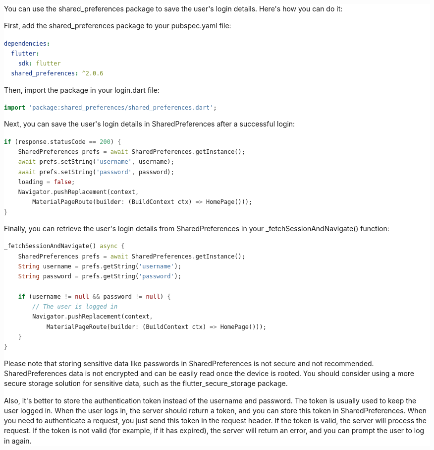 You can use the shared_preferences package to save the user's login details. Here's how you can do it:

First, add the shared_preferences package to your pubspec.yaml file:

```yaml
dependencies:
  flutter:
    sdk: flutter
  shared_preferences: ^2.0.6
```

Then, import the package in your login.dart file:

```dart
import 'package:shared_preferences/shared_preferences.dart';
```

Next, you can save the user's login details in SharedPreferences after a successful login:

```dart
if (response.statusCode == 200) {
    SharedPreferences prefs = await SharedPreferences.getInstance();
    await prefs.setString('username', username);
    await prefs.setString('password', password);
    loading = false;
    Navigator.pushReplacement(context,
        MaterialPageRoute(builder: (BuildContext ctx) => HomePage()));
}
```

Finally, you can retrieve the user's login details from SharedPreferences in your _fetchSessionAndNavigate() function:

```dart
_fetchSessionAndNavigate() async {
    SharedPreferences prefs = await SharedPreferences.getInstance();
    String username = prefs.getString('username');
    String password = prefs.getString('password');

    if (username != null && password != null) {
        // The user is logged in
        Navigator.pushReplacement(context,
            MaterialPageRoute(builder: (BuildContext ctx) => HomePage()));
    }
}
```

Please note that storing sensitive data like passwords in SharedPreferences is not secure and not recommended. SharedPreferences data is not encrypted and can be easily read once the device is rooted. You should consider using a more secure storage solution for sensitive data, such as the flutter_secure_storage package.

Also, it's better to store the authentication token instead of the username and password. The token is usually used to keep the user logged in. When the user logs in, the server should return a token, and you can store this token in SharedPreferences. When you need to authenticate a request, you just send this token in the request header. If the token is valid, the server will process the request. If the token is not valid (for example, if it has expired), the server will return an error, and you can prompt the user to log in again.
